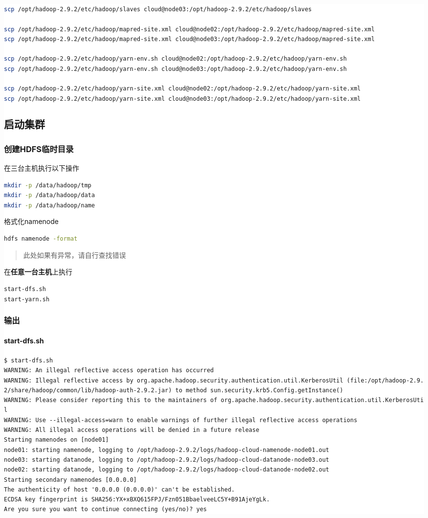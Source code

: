 ```bash
scp /opt/hadoop-2.9.2/etc/hadoop/slaves cloud@node03:/opt/hadoop-2.9.2/etc/hadoop/slaves

scp /opt/hadoop-2.9.2/etc/hadoop/mapred-site.xml cloud@node02:/opt/hadoop-2.9.2/etc/hadoop/mapred-site.xml
scp /opt/hadoop-2.9.2/etc/hadoop/mapred-site.xml cloud@node03:/opt/hadoop-2.9.2/etc/hadoop/mapred-site.xml

scp /opt/hadoop-2.9.2/etc/hadoop/yarn-env.sh cloud@node02:/opt/hadoop-2.9.2/etc/hadoop/yarn-env.sh
scp /opt/hadoop-2.9.2/etc/hadoop/yarn-env.sh cloud@node03:/opt/hadoop-2.9.2/etc/hadoop/yarn-env.sh

scp /opt/hadoop-2.9.2/etc/hadoop/yarn-site.xml cloud@node02:/opt/hadoop-2.9.2/etc/hadoop/yarn-site.xml 
scp /opt/hadoop-2.9.2/etc/hadoop/yarn-site.xml cloud@node03:/opt/hadoop-2.9.2/etc/hadoop/yarn-site.xml 

```

## 启动集群

### 创建HDFS临时目录

在三台主机执行以下操作

```bash
mkdir -p /data/hadoop/tmp
mkdir -p /data/hadoop/data
mkdir -p /data/hadoop/name
```

格式化namenode

```bash
hdfs namenode -format
```
> 此处如果有异常，请自行查找错误

在**任意一台主机**上执行

```bash
start-dfs.sh 
start-yarn.sh
```

### 输出 

#### start-dfs.sh 

```plaintext
$ start-dfs.sh 
WARNING: An illegal reflective access operation has occurred
WARNING: Illegal reflective access by org.apache.hadoop.security.authentication.util.KerberosUtil (file:/opt/hadoop-2.9.2/share/hadoop/common/lib/hadoop-auth-2.9.2.jar) to method sun.security.krb5.Config.getInstance()
WARNING: Please consider reporting this to the maintainers of org.apache.hadoop.security.authentication.util.KerberosUtil
WARNING: Use --illegal-access=warn to enable warnings of further illegal reflective access operations
WARNING: All illegal access operations will be denied in a future release
Starting namenodes on [node01]
node01: starting namenode, logging to /opt/hadoop-2.9.2/logs/hadoop-cloud-namenode-node01.out
node03: starting datanode, logging to /opt/hadoop-2.9.2/logs/hadoop-cloud-datanode-node03.out
node02: starting datanode, logging to /opt/hadoop-2.9.2/logs/hadoop-cloud-datanode-node02.out
Starting secondary namenodes [0.0.0.0]
The authenticity of host '0.0.0.0 (0.0.0.0)' can't be established.
ECDSA key fingerprint is SHA256:YX+xBXQ615FPJ/Fzn051BbaelveeLC5Y+B91AjeYgLk.
Are you sure you want to continue connecting (yes/no)? yes
```